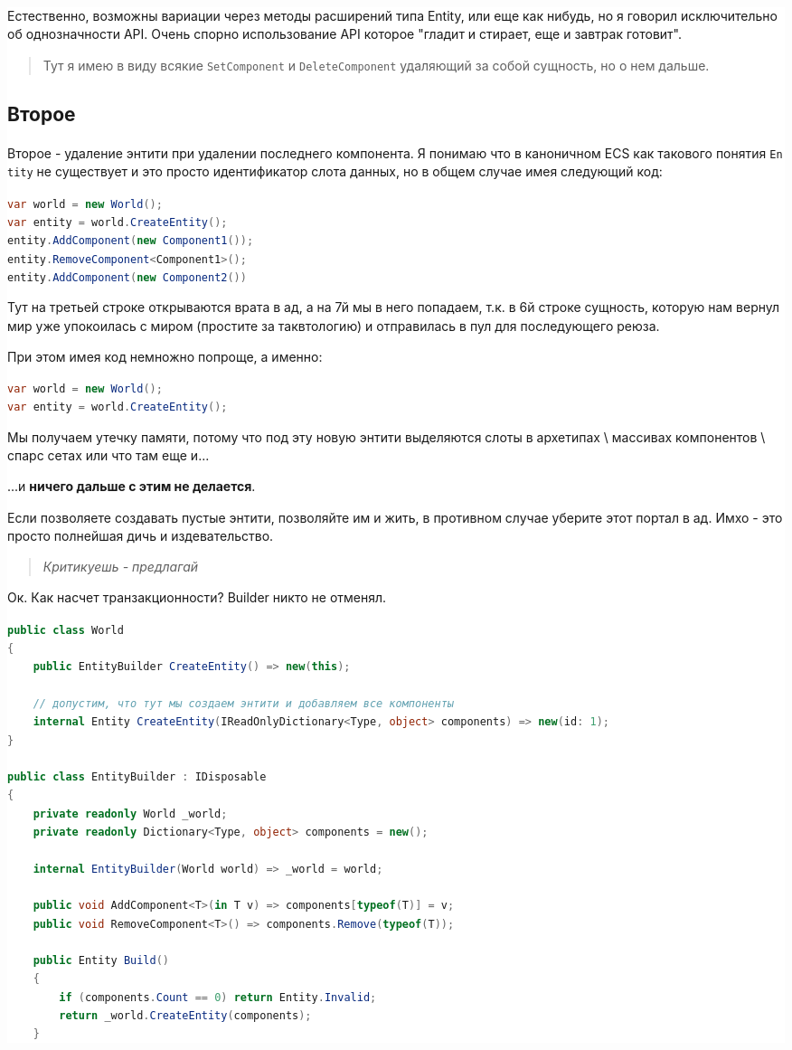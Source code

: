 Естественно, возможны вариации через методы расширений типа Entity, или еще как нибудь, но я говорил исключительно об однозначности API.
Очень спорно использование API которое "гладит и стирает, еще и завтрак готовит".

> Тут я имею в виду всякие `SetComponent` и `DeleteComponent` удаляющий за собой сущность, но о нем дальше.

## Второе

Второе - удаление энтити при удалении последнего компонента. Я понимаю что в каноничном ECS как такового понятия `Entity` не существует и это просто идентификатор слота данных, но в общем случае имея следующий код:

```csharp
var world = new World();
var entity = world.CreateEntity();
entity.AddComponent(new Component1());
entity.RemoveComponent<Component1>();
entity.AddComponent(new Component2())
```

Тут на третьей строке открываются врата в ад, а на 7й мы в него попадаем, т.к. в 6й строке сущность, которую нам вернул мир уже упокоилась с миром (простите за таквтологию) и отправилась в пул для последующего реюза.

При этом имея код немножно попроще, а именно:

```csharp
var world = new World();
var entity = world.CreateEntity();
```

Мы получаем утечку памяти, потому что под эту новую энтити выделяются слоты в архетипах \ массивах компонентов \ спарс сетах или что там еще и...

...и **ничего дальше с этим не делается**.

Если позволяете создавать пустые энтити, позволяйте им и жить, в противном случае уберите этот портал в ад. Имхо - это просто полнейшая дичь и издевательство.

> *Критикуешь - предлагай*

Ок. Как насчет транзакционности? Builder никто не отменял.

```csharp
public class World
{
    public EntityBuilder CreateEntity() => new(this);

    // допустим, что тут мы создаем энтити и добавляем все компоненты
    internal Entity CreateEntity(IReadOnlyDictionary<Type, object> components) => new(id: 1);
}

public class EntityBuilder : IDisposable
{
    private readonly World _world;
    private readonly Dictionary<Type, object> components = new();

    internal EntityBuilder(World world) => _world = world;

    public void AddComponent<T>(in T v) => components[typeof(T)] = v;
    public void RemoveComponent<T>() => components.Remove(typeof(T));

    public Entity Build()
    {
        if (components.Count == 0) return Entity.Invalid;
        return _world.CreateEntity(components);
    }

```